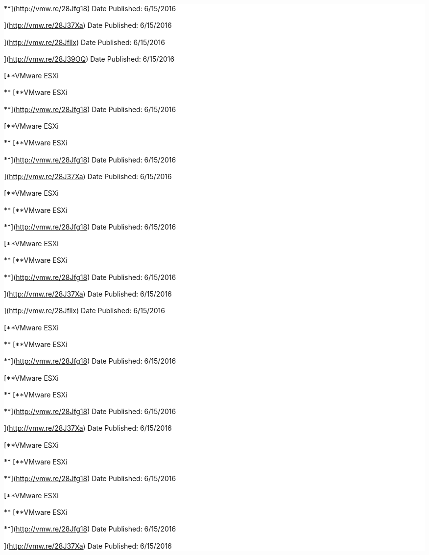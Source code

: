 **](http://vmw.re/28Jfg18) Date Published: 6/15/2016
  
](http://vmw.re/28J37Xa) Date Published: 6/15/2016
  
](http://vmw.re/28Jfllx) Date Published: 6/15/2016
  
](http://vmw.re/28J39OQ) Date Published: 6/15/2016
  
[**VMware ESXi
  
** [**VMware ESXi
  
**](http://vmw.re/28Jfg18) Date Published: 6/15/2016
  
[**VMware ESXi
  
** [**VMware ESXi
  
**](http://vmw.re/28Jfg18) Date Published: 6/15/2016
  
](http://vmw.re/28J37Xa) Date Published: 6/15/2016
  
[**VMware ESXi
  
** [**VMware ESXi
  
**](http://vmw.re/28Jfg18) Date Published: 6/15/2016
  
[**VMware ESXi
  
** [**VMware ESXi
  
**](http://vmw.re/28Jfg18) Date Published: 6/15/2016
  
](http://vmw.re/28J37Xa) Date Published: 6/15/2016
  
](http://vmw.re/28Jfllx) Date Published: 6/15/2016
  
[**VMware ESXi
  
** [**VMware ESXi
  
**](http://vmw.re/28Jfg18) Date Published: 6/15/2016
  
[**VMware ESXi
  
** [**VMware ESXi
  
**](http://vmw.re/28Jfg18) Date Published: 6/15/2016
  
](http://vmw.re/28J37Xa) Date Published: 6/15/2016
  
[**VMware ESXi
  
** [**VMware ESXi
  
**](http://vmw.re/28Jfg18) Date Published: 6/15/2016
  
[**VMware ESXi
  
** [**VMware ESXi
  
**](http://vmw.re/28Jfg18) Date Published: 6/15/2016
  
](http://vmw.re/28J37Xa) Date Published: 6/15/2016
  